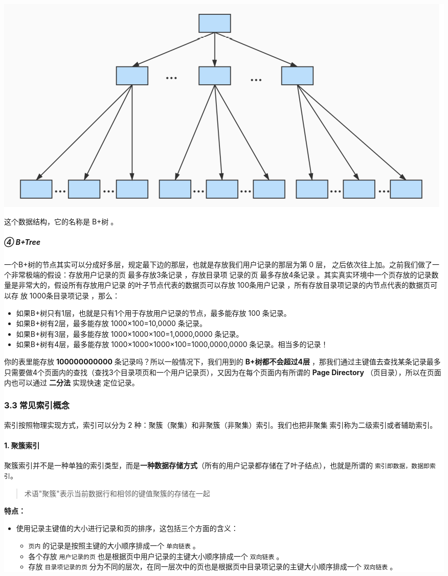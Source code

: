 ![image-20220616173717538](images/image-20220616173717538.png)

这个数据结构，它的名称是 B+树 。

##### ④ B+Tree

一个B+树的节点其实可以分成好多层，规定最下边的那层，也就是存放我们用户记录的那层为第 0 层， 之后依次往上加。之前我们做了一个非常极端的假设：存放用户记录的页 最多存放3条记录 ，存放目录项 记录的页 最多存放4条记录 。其实真实环境中一个页存放的记录数量是非常大的，假设所有存放用户记录 的叶子节点代表的数据页可以存放 100条用户记录 ，所有存放目录项记录的内节点代表的数据页可以存 放 1000条目录项记录 ，那么：

* 如果B+树只有1层，也就是只有1个用于存放用户记录的节点，最多能存放 100 条记录。
* 如果B+树有2层，最多能存放 1000×100=10,0000 条记录。 
* 如果B+树有3层，最多能存放 1000×1000×100=1,0000,0000 条记录。 
* 如果B+树有4层，最多能存放 1000×1000×1000×100=1000,0000,0000 条记录。相当多的记录！

你的表里能存放 **100000000000** 条记录吗？所以一般情况下，我们用到的 **B+树都不会超过4层** ，那我们通过主键值去查找某条记录最多只需要做4个页面内的查找（查找3个目录项页和一个用户记录页），又因为在每个页面内有所谓的 **Page Directory** （页目录），所以在页面内也可以通过 **二分法** 实现快速 定位记录。

### 3.3 常见索引概念

索引按照物理实现方式，索引可以分为 2 种：聚簇（聚集）和非聚簇（非聚集）索引。我们也把非聚集 索引称为二级索引或者辅助索引。

#### 1. 聚簇索引

聚簇索引并不是一种单独的索引类型，而是**一种数据存储方式**（所有的用户记录都存储在了叶子结点），也就是所谓的 `索引即数据，数据即索引`。

> 术语"聚簇"表示当前数据行和相邻的键值聚簇的存储在一起

**特点：**

* 使用记录主键值的大小进行记录和页的排序，这包括三个方面的含义： 

  * `页内` 的记录是按照主键的大小顺序排成一个 `单向链表` 。 
  * 各个存放 `用户记录的页` 也是根据页中用户记录的主键大小顺序排成一个 `双向链表` 。 
  * 存放 `目录项记录的页` 分为不同的层次，在同一层次中的页也是根据页中目录项记录的主键大小顺序排成一个 `双向链表` 。 
